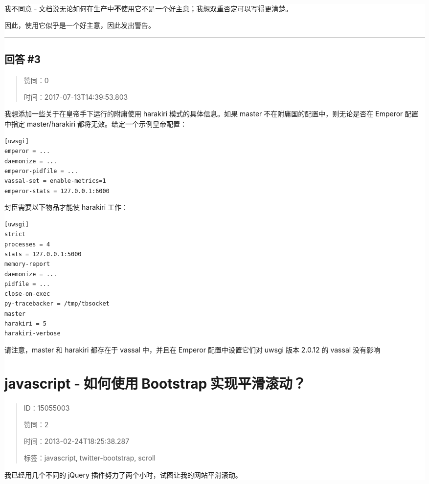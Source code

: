 我不同意 - 文档说无论如何在生产中**不**使用它不是一个好主意；我想双重否定可以写得更清楚。

因此，使用它似乎是一个好主意，因此发出警告。

* * *

## 回答 #3

> 赞同：0
> 
> 时间：2017-07-13T14:39:53.803

我想添加一些关于在皇帝手下运行的附庸使用 harakiri 模式的具体信息。如果 master 不在附庸国的配置中，则无论是否在 Emperor 配置中指定 master/harakiri 都将无效。给定一个示例皇帝配置：

```
[uwsgi]
emperor = ...
daemonize = ...
emperor-pidfile = ...
vassal-set = enable-metrics=1
emperor-stats = 127.0.0.1:6000 
```

封臣需要以下物品才能使 harakiri 工作：

```
[uwsgi]
strict
processes = 4
stats = 127.0.0.1:5000
memory-report
daemonize = ...
pidfile = ...
close-on-exec
py-tracebacker = /tmp/tbsocket
master
harakiri = 5
harakiri-verbose 
```

请注意，master 和 harakiri 都存在于 vassal 中，并且在 Emperor 配置中设置它们对 uwsgi 版本 2.0.12 的 vassal 没有影响

# javascript - 如何使用 Bootstrap 实现平滑滚动？

> ID：15055003
> 
> 赞同：2
> 
> 时间：2013-02-24T18:25:38.287
> 
> 标签：javascript, twitter-bootstrap, scroll

我已经用几个不同的 jQuery 插件努力了两个小时，试图让我的网站平滑滚动。
